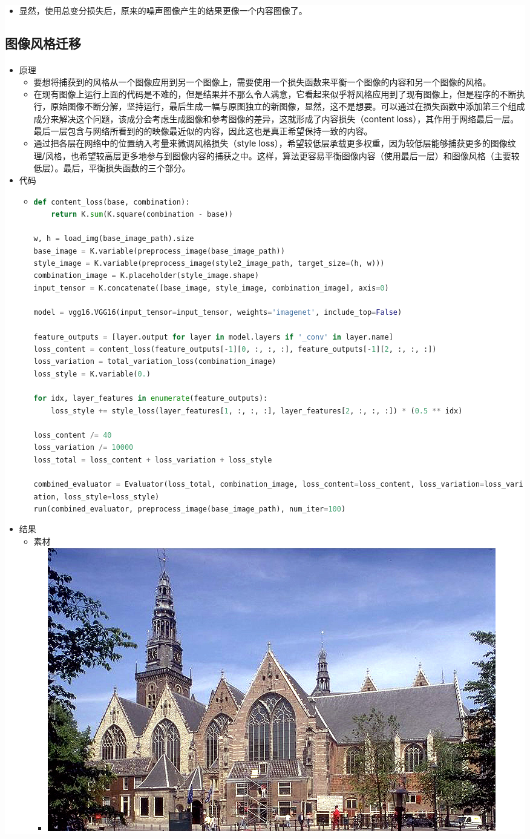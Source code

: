   - 显然，使用总变分损失后，原来的噪声图像产生的结果更像一个内容图像了。
## 图像风格迁移
- 原理
  - 要想将捕获到的风格从一个图像应用到另一个图像上，需要使用一个损失函数来平衡一个图像的内容和另一个图像的风格。
  - 在现有图像上运行上面的代码是不难的，但是结果并不那么令人满意，它看起来似乎将风格应用到了现有图像上，但是程序的不断执行，原始图像不断分解，坚持运行，最后生成一幅与原图独立的新图像，显然，这不是想要。可以通过在损失函数中添加第三个组成成分来解决这个问题，该成分会考虑生成图像和参考图像的差异，这就形成了内容损失（content loss），其作用于网络最后一层。最后一层包含与网络所看到的的映像最近似的内容，因此这也是真正希望保持一致的内容。 
  - 通过把各层在网络中的位置纳入考量来微调风格损失（style loss），希望较低层承载更多权重，因为较低层能够捕获更多的图像纹理/风格，也希望较高层更多地参与到图像内容的捕获之中。这样，算法更容易平衡图像内容（使用最后一层）和图像风格（主要较低层）。最后，平衡损失函数的三个部分。
- 代码
  - ```python
    def content_loss(base, combination):
        return K.sum(K.square(combination - base))

    w, h = load_img(base_image_path).size
    base_image = K.variable(preprocess_image(base_image_path))
    style_image = K.variable(preprocess_image(style2_image_path, target_size=(h, w)))
    combination_image = K.placeholder(style_image.shape)
    input_tensor = K.concatenate([base_image, style_image, combination_image], axis=0)

    model = vgg16.VGG16(input_tensor=input_tensor, weights='imagenet', include_top=False)

    feature_outputs = [layer.output for layer in model.layers if '_conv' in layer.name]
    loss_content = content_loss(feature_outputs[-1][0, :, :, :], feature_outputs[-1][2, :, :, :])
    loss_variation = total_variation_loss(combination_image)
    loss_style = K.variable(0.)

    for idx, layer_features in enumerate(feature_outputs):
        loss_style += style_loss(layer_features[1, :, :, :], layer_features[2, :, :, :]) * (0.5 ** idx)

    loss_content /= 40
    loss_variation /= 10000
    loss_total = loss_content + loss_variation + loss_style

    combined_evaluator = Evaluator(loss_total, combination_image, loss_content=loss_content, loss_variation=loss_variation, loss_style=loss_style)
    run(combined_evaluator, preprocess_image(base_image_path), num_iter=100)
    ```
- 结果
  - 素材
    - ![原图](/asset/2019-07-31/raw.png)